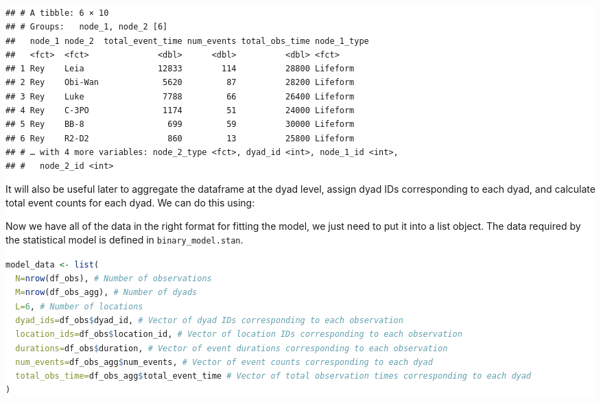     ## # A tibble: 6 × 10
    ## # Groups:   node_1, node_2 [6]
    ##   node_1 node_2  total_event_time num_events total_obs_time node_1_type
    ##   <fct>  <fct>              <dbl>      <dbl>          <dbl> <fct>      
    ## 1 Rey    Leia               12833        114          28800 Lifeform   
    ## 2 Rey    Obi-Wan             5620         87          28200 Lifeform   
    ## 3 Rey    Luke                7788         66          26400 Lifeform   
    ## 4 Rey    C-3PO               1174         51          24000 Lifeform   
    ## 5 Rey    BB-8                 699         59          30000 Lifeform   
    ## 6 Rey    R2-D2                860         13          25800 Lifeform   
    ## # … with 4 more variables: node_2_type <fct>, dyad_id <int>, node_1_id <int>,
    ## #   node_2_id <int>

It will also be useful later to aggregate the dataframe at the dyad
level, assign dyad IDs corresponding to each dyad, and calculate total
event counts for each dyad. We can do this using:

Now we have all of the data in the right format for fitting the model,
we just need to put it into a list object. The data required by the
statistical model is defined in `binary_model.stan`.

``` r
model_data <- list(
  N=nrow(df_obs), # Number of observations
  M=nrow(df_obs_agg), # Number of dyads
  L=6, # Number of locations
  dyad_ids=df_obs$dyad_id, # Vector of dyad IDs corresponding to each observation
  location_ids=df_obs$location_id, # Vector of location IDs corresponding to each observation
  durations=df_obs$duration, # Vector of event durations corresponding to each observation
  num_events=df_obs_agg$num_events, # Vector of event counts corresponding to each dyad
  total_obs_time=df_obs_agg$total_event_time # Vector of total observation times corresponding to each dyad
)
```
